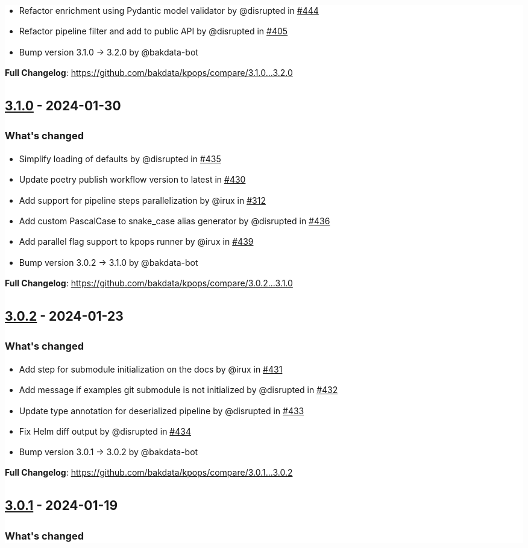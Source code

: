 * Refactor enrichment using Pydantic model validator by @disrupted in [#444](https://github.com/bakdata/kpops/pull/444)

* Refactor pipeline filter and add to public API by @disrupted in [#405](https://github.com/bakdata/kpops/pull/405)

* Bump version 3.1.0 → 3.2.0 by @bakdata-bot


**Full Changelog**: https://github.com/bakdata/kpops/compare/3.1.0...3.2.0

## [3.1.0](https://github.com/bakdata/kpops/tree/3.1.0) - 2024-01-30
### What's changed

* Simplify loading of defaults by @disrupted in [#435](https://github.com/bakdata/kpops/pull/435)

* Update poetry publish workflow version to latest in [#430](https://github.com/bakdata/kpops/pull/430)

* Add support for pipeline steps parallelization by @irux in [#312](https://github.com/bakdata/kpops/pull/312)

* Add custom PascalCase to snake_case alias generator by @disrupted in [#436](https://github.com/bakdata/kpops/pull/436)

* Add parallel flag support to kpops runner by @irux in [#439](https://github.com/bakdata/kpops/pull/439)

* Bump version 3.0.2 → 3.1.0 by @bakdata-bot


**Full Changelog**: https://github.com/bakdata/kpops/compare/3.0.2...3.1.0

## [3.0.2](https://github.com/bakdata/kpops/tree/3.0.2) - 2024-01-23
### What's changed

* Add step for submodule initialization on the docs by @irux in [#431](https://github.com/bakdata/kpops/pull/431)

* Add message if examples git submodule is not initialized by @disrupted in [#432](https://github.com/bakdata/kpops/pull/432)

* Update type annotation for deserialized pipeline by @disrupted in [#433](https://github.com/bakdata/kpops/pull/433)

* Fix Helm diff output by @disrupted in [#434](https://github.com/bakdata/kpops/pull/434)

* Bump version 3.0.1 → 3.0.2 by @bakdata-bot


**Full Changelog**: https://github.com/bakdata/kpops/compare/3.0.1...3.0.2

## [3.0.1](https://github.com/bakdata/kpops/tree/3.0.1) - 2024-01-19
### What's changed
